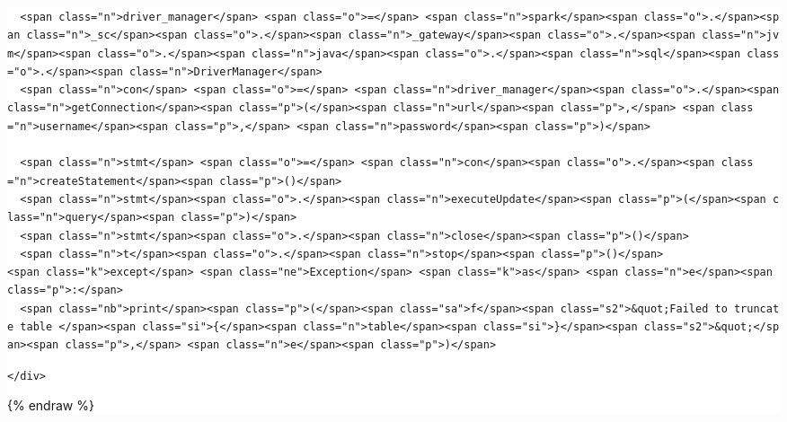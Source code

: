      <span class="n">driver_manager</span> <span class="o">=</span> <span class="n">spark</span><span class="o">.</span><span class="n">_sc</span><span class="o">.</span><span class="n">_gateway</span><span class="o">.</span><span class="n">jvm</span><span class="o">.</span><span class="n">java</span><span class="o">.</span><span class="n">sql</span><span class="o">.</span><span class="n">DriverManager</span>
      <span class="n">con</span> <span class="o">=</span> <span class="n">driver_manager</span><span class="o">.</span><span class="n">getConnection</span><span class="p">(</span><span class="n">url</span><span class="p">,</span> <span class="n">username</span><span class="p">,</span> <span class="n">password</span><span class="p">)</span>

      <span class="n">stmt</span> <span class="o">=</span> <span class="n">con</span><span class="o">.</span><span class="n">createStatement</span><span class="p">()</span>
      <span class="n">stmt</span><span class="o">.</span><span class="n">executeUpdate</span><span class="p">(</span><span class="n">query</span><span class="p">)</span>
      <span class="n">stmt</span><span class="o">.</span><span class="n">close</span><span class="p">()</span>
      <span class="n">t</span><span class="o">.</span><span class="n">stop</span><span class="p">()</span>
    <span class="k">except</span> <span class="ne">Exception</span> <span class="k">as</span> <span class="n">e</span><span class="p">:</span>
      <span class="nb">print</span><span class="p">(</span><span class="sa">f</span><span class="s2">&quot;Failed to truncate table </span><span class="si">{</span><span class="n">table</span><span class="si">}</span><span class="s2">&quot;</span><span class="p">,</span> <span class="n">e</span><span class="p">)</span>
</pre></div>

    </div>
</div>
</div>

<div class="output_wrapper">
<div class="output">

<div class="output_area">


<div class="output_html rendered_html output_subarea ">
<style scoped>
  .ansiout {
    display: block;
    unicode-bidi: embed;
    white-space: pre-wrap;
    word-wrap: break-word;
    word-break: break-all;
    font-family: "Source Code Pro", "Menlo", monospace;;
    font-size: 13px;
    color: #555;
    margin-left: 4px;
    line-height: 19px;
  }
</style>
<div class="ansiout"></div>
</div>

</div>

</div>
</div>

</div>
    {% endraw %}
